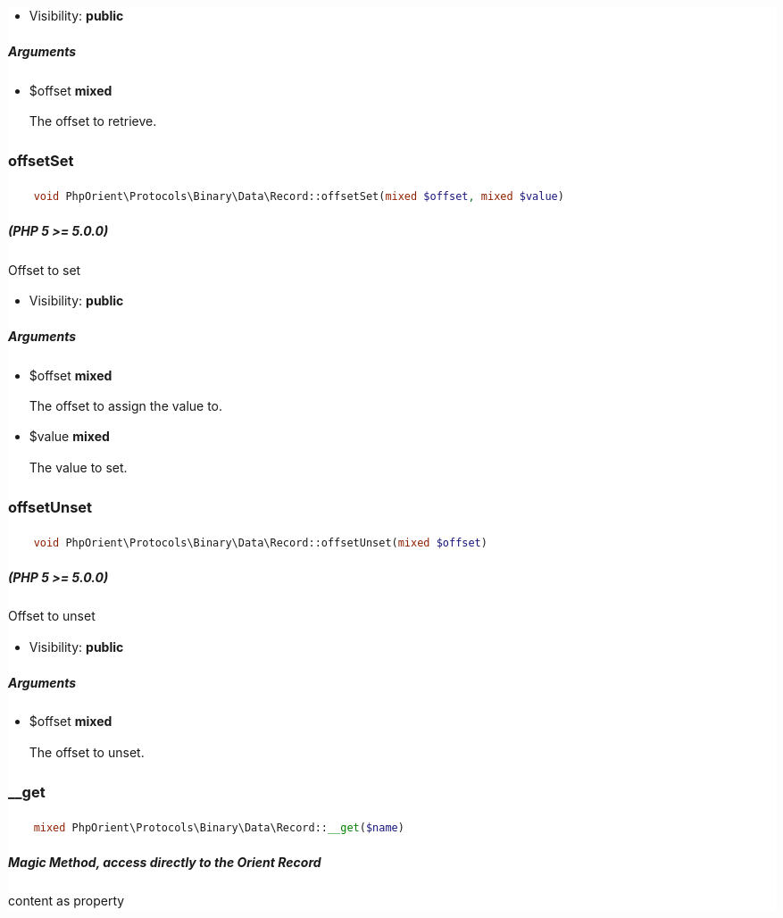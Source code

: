 

* Visibility: **public**


##### Arguments
* $offset **mixed** <p>
                     The offset to retrieve.
                     </p>



### offsetSet
```php
    void PhpOrient\Protocols\Binary\Data\Record::offsetSet(mixed $offset, mixed $value)
```
##### (PHP 5 &gt;= 5.0.0)<br/>
Offset to set



* Visibility: **public**


##### Arguments
* $offset **mixed** <p>
                     The offset to assign the value to.
                     </p>
* $value **mixed** <p>
                     The value to set.
                     </p>



### offsetUnset
```php
    void PhpOrient\Protocols\Binary\Data\Record::offsetUnset(mixed $offset)
```
##### (PHP 5 &gt;= 5.0.0)<br/>
Offset to unset



* Visibility: **public**


##### Arguments
* $offset **mixed** <p>
                     The offset to unset.
                     </p>



### __get
```php
    mixed PhpOrient\Protocols\Binary\Data\Record::__get($name)
```
##### Magic Method, access directly to the Orient Record
content as property
